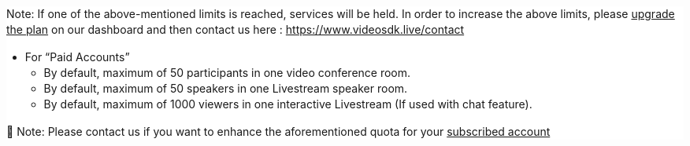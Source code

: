 Note: If one of the above-mentioned limits is reached, services will be held. In order to increase the above limits, please [upgrade the plan](https://app.videosdk.live/profile/billing?page=1&perPage=20&default_action=save-card) on our dashboard and then contact us here : https://www.videosdk.live/contact

- For “Paid Accounts”
  - By default, maximum of 50 participants in one video conference room.
  - By default, maximum of 50 speakers in one Livestream speaker room.
  - By default, maximum of 1000 viewers in one interactive Livestream (If used with chat feature).

📌 Note: Please contact us if you want to enhance the aforementioned quota for your [subscribed account](https://videosdk.live/contact)
